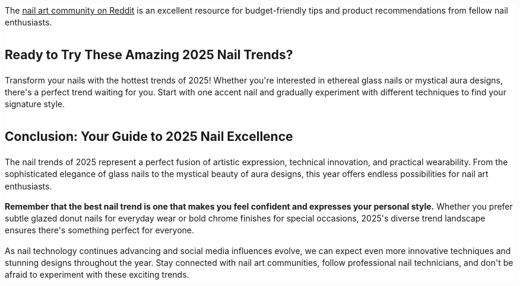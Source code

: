 <p>The <a href="https://www.reddit.com/r/RedditLaqueristas/" target="_blank">nail art community on Reddit</a> is an excellent resource for budget-friendly tips and product recommendations from fellow nail enthusiasts.</p>

<div class="cta-section">
    <h2>Ready to Try These Amazing 2025 Nail Trends?</h2>
    <p>Transform your nails with the hottest trends of 2025! Whether you're interested in ethereal glass nails or mystical aura designs, there's a perfect trend waiting for you. Start with one accent nail and gradually experiment with different techniques to find your signature style.</p>
</div>

<h2>Conclusion: Your Guide to 2025 Nail Excellence</h2>

<p>The nail trends of 2025 represent a perfect fusion of artistic expression, technical innovation, and practical wearability. From the sophisticated elegance of glass nails to the mystical beauty of aura designs, this year offers endless possibilities for nail art enthusiasts.</p>

<p><strong>Remember that the best nail trend is one that makes you feel confident and expresses your personal style.</strong> Whether you prefer subtle glazed donut nails for everyday wear or bold chrome finishes for special occasions, 2025's diverse trend landscape ensures there's something perfect for everyone.</p>

<p>As nail technology continues advancing and social media influences evolve, we can expect even more innovative techniques and stunning designs throughout the year. Stay connected with nail art communities, follow professional nail technicians, and don't be afraid to experiment with these exciting trends.</p>
